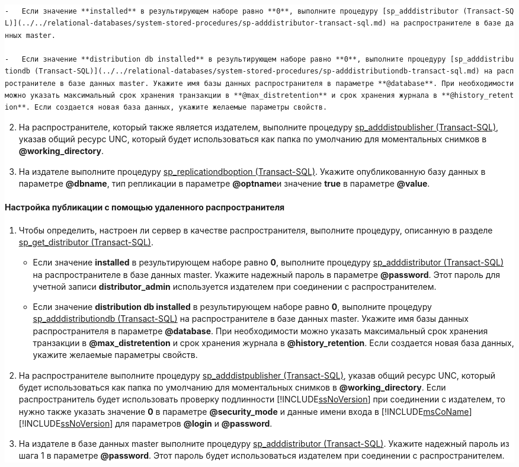     -   Если значение **installed** в результирующем наборе равно **0**, выполните процедуру [sp_adddistributor (Transact-SQL)](../../relational-databases/system-stored-procedures/sp-adddistributor-transact-sql.md) на распространителе в базе данных master.  
  
    -   Если значение **distribution db installed** в результирующем наборе равно **0**, выполните процедуру [sp_adddistributiondb (Transact-SQL)](../../relational-databases/system-stored-procedures/sp-adddistributiondb-transact-sql.md) на распространителе в базе данных master. Укажите имя базы данных распространителя в параметре **@database**. При необходимости можно указать максимальный срок хранения транзакции в **@max_distretention** и срок хранения журнала в **@history_retention**. Если создается новая база данных, укажите желаемые параметры свойств.  
  
2.  На распространителе, который также является издателем, выполните процедуру [sp_adddistpublisher (Transact-SQL)](../../relational-databases/system-stored-procedures/sp-adddistpublisher-transact-sql.md), указав общий ресурс UNC, который будет использоваться как папка по умолчанию для моментальных снимков в **@working_directory**.  
  
3.  На издателе выполните процедуру [sp_replicationdboption (Transact-SQL)](../../relational-databases/system-stored-procedures/sp-replicationdboption-transact-sql.md). Укажите опубликованную базу данных в параметре **@dbname**, тип репликации в параметре **@optname**и значение **true** в параметре **@value**.  
  
#### <a name="to-configure-publishing-using-a-remote-distributor"></a>Настройка публикации с помощью удаленного распространителя  
  
1.  Чтобы определить, настроен ли сервер в качестве распространителя, выполните процедуру, описанную в разделе [sp_get_distributor (Transact-SQL)](../../relational-databases/system-stored-procedures/sp-get-distributor-transact-sql.md).  
  
    -   Если значение **installed** в результирующем наборе равно **0**, выполните процедуру [sp_adddistributor (Transact-SQL)](../../relational-databases/system-stored-procedures/sp-adddistributor-transact-sql.md) на распространителе в базе данных master. Укажите надежный пароль в параметре **@password**. Этот пароль для учетной записи **distributor_admin** используется издателем при соединении с распространителем.  
  
    -   Если значение **distribution db installed** в результирующем наборе равно **0**, выполните процедуру [sp_adddistributiondb (Transact-SQL)](../../relational-databases/system-stored-procedures/sp-adddistributiondb-transact-sql.md) на распространителе в базе данных master. Укажите имя базы данных распространителя в параметре **@database**. При необходимости можно указать максимальный срок хранения транзакции в **@max_distretention** и срок хранения журнала в **@history_retention**. Если создается новая база данных, укажите желаемые параметры свойств.  
  
2.  На распространителе выполните процедуру [sp_adddistpublisher (Transact-SQL)](../../relational-databases/system-stored-procedures/sp-adddistpublisher-transact-sql.md), указав общий ресурс UNC, который будет использоваться как папка по умолчанию для моментальных снимков в **@working_directory**. Если распространитель будет использовать проверку подлинности [!INCLUDE[ssNoVersion](../../includes/ssnoversion-md.md)] при соединении с издателем, то нужно также указать значение **0** в параметре **@security_mode** и данные имени входа в [!INCLUDE[msCoName](../../includes/msconame-md.md)] [!INCLUDE[ssNoVersion](../../includes/ssnoversion-md.md)] для параметров **@login** и **@password**.  
  
3.  На издателе в базе данных master выполните процедуру [sp_adddistributor (Transact-SQL)](../../relational-databases/system-stored-procedures/sp-adddistributor-transact-sql.md). Укажите надежный пароль из шага 1 в параметре **@password**. Этот пароль будет использоваться издателем при соединении с распространителем.  
  